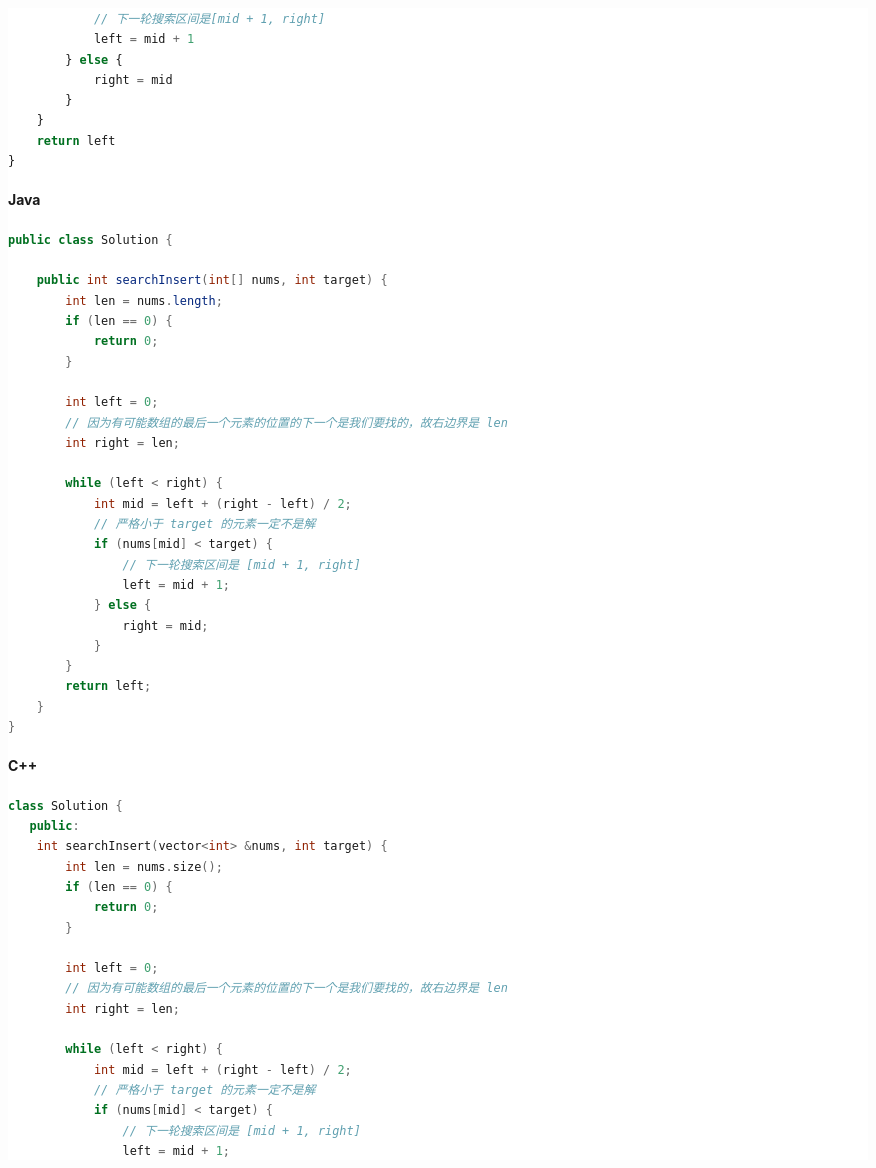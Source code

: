 ```javascript
            // 下一轮搜索区间是[mid + 1, right]
            left = mid + 1
        } else {
            right = mid
        }
    }
    return left
}

```





#### **Java**

```java
public class Solution {

    public int searchInsert(int[] nums, int target) {
        int len = nums.length;
        if (len == 0) {
            return 0;
        }

        int left = 0;
        // 因为有可能数组的最后一个元素的位置的下一个是我们要找的，故右边界是 len
        int right = len;

        while (left < right) {
            int mid = left + (right - left) / 2;
            // 严格小于 target 的元素一定不是解
            if (nums[mid] < target) {
                // 下一轮搜索区间是 [mid + 1, right]
                left = mid + 1;
            } else {
                right = mid;
            }
        }
        return left;
    }
}
```

#### **C++**

```cpp
class Solution {
   public:
    int searchInsert(vector<int> &nums, int target) {
        int len = nums.size();
        if (len == 0) {
            return 0;
        }

        int left = 0;
        // 因为有可能数组的最后一个元素的位置的下一个是我们要找的，故右边界是 len
        int right = len;

        while (left < right) {
            int mid = left + (right - left) / 2;
            // 严格小于 target 的元素一定不是解
            if (nums[mid] < target) {
                // 下一轮搜索区间是 [mid + 1, right]
                left = mid + 1;
```